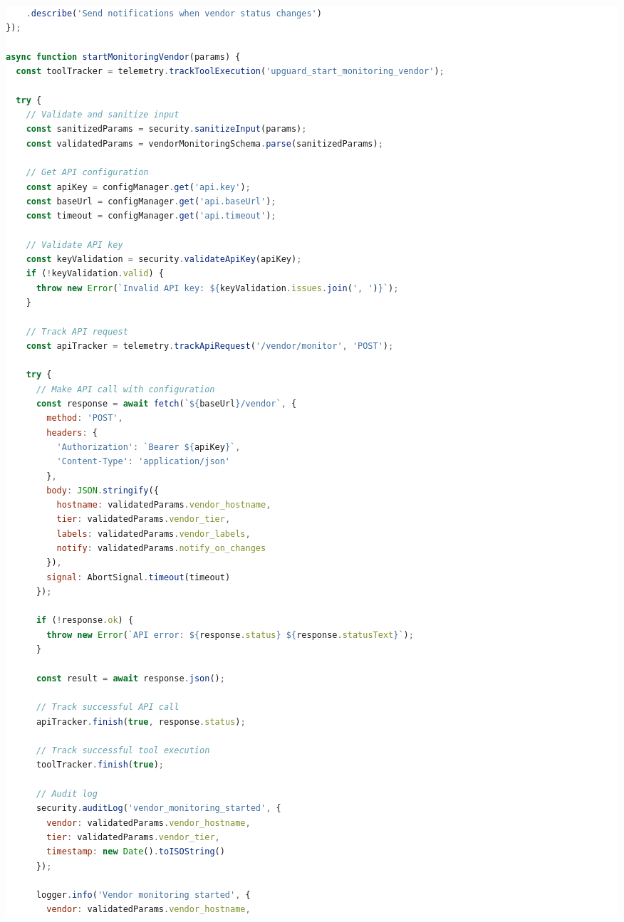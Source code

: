```javascript
    .describe('Send notifications when vendor status changes')
});

async function startMonitoringVendor(params) {
  const toolTracker = telemetry.trackToolExecution('upguard_start_monitoring_vendor');
  
  try {
    // Validate and sanitize input
    const sanitizedParams = security.sanitizeInput(params);
    const validatedParams = vendorMonitoringSchema.parse(sanitizedParams);
    
    // Get API configuration
    const apiKey = configManager.get('api.key');
    const baseUrl = configManager.get('api.baseUrl');
    const timeout = configManager.get('api.timeout');
    
    // Validate API key
    const keyValidation = security.validateApiKey(apiKey);
    if (!keyValidation.valid) {
      throw new Error(`Invalid API key: ${keyValidation.issues.join(', ')}`);
    }
    
    // Track API request
    const apiTracker = telemetry.trackApiRequest('/vendor/monitor', 'POST');
    
    try {
      // Make API call with configuration
      const response = await fetch(`${baseUrl}/vendor`, {
        method: 'POST',
        headers: {
          'Authorization': `Bearer ${apiKey}`,
          'Content-Type': 'application/json'
        },
        body: JSON.stringify({
          hostname: validatedParams.vendor_hostname,
          tier: validatedParams.vendor_tier,
          labels: validatedParams.vendor_labels,
          notify: validatedParams.notify_on_changes
        }),
        signal: AbortSignal.timeout(timeout)
      });
      
      if (!response.ok) {
        throw new Error(`API error: ${response.status} ${response.statusText}`);
      }
      
      const result = await response.json();
      
      // Track successful API call
      apiTracker.finish(true, response.status);
      
      // Track successful tool execution
      toolTracker.finish(true);
      
      // Audit log
      security.auditLog('vendor_monitoring_started', {
        vendor: validatedParams.vendor_hostname,
        tier: validatedParams.vendor_tier,
        timestamp: new Date().toISOString()
      });
      
      logger.info('Vendor monitoring started', {
        vendor: validatedParams.vendor_hostname,
```